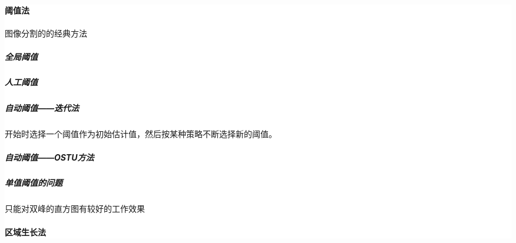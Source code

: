 #### 阈值法

图像分割的的经典方法

##### 全局阈值

##### 人工阈值

##### 自动阈值——迭代法

开始时选择一个阈值作为初始估计值，然后按某种策略不断选择新的阈值。

##### 自动阈值——OSTU方法

##### 单值阈值的问题

只能对双峰的直方图有较好的工作效果

#### 区域生长法

